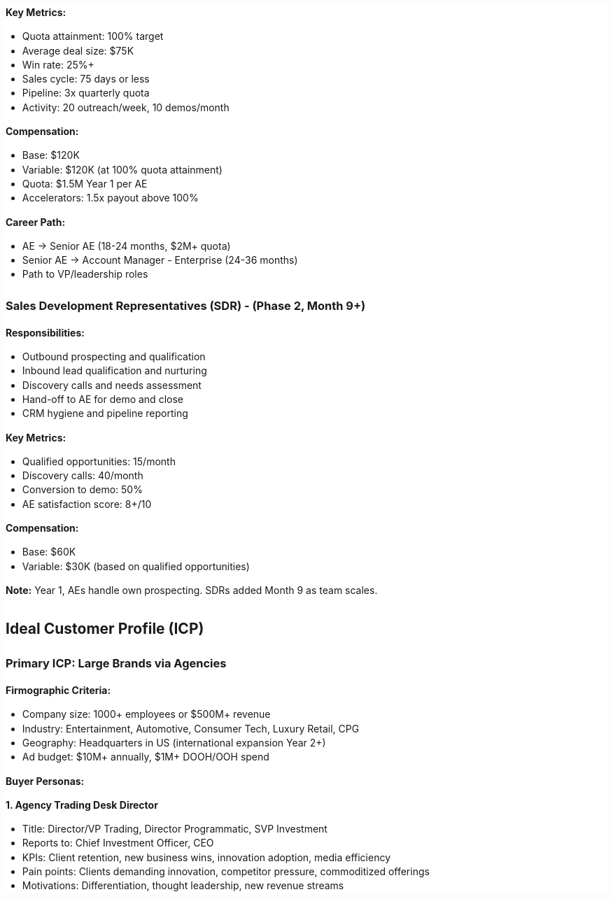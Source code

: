 **Key Metrics:**
- Quota attainment: 100% target
- Average deal size: $75K
- Win rate: 25%+
- Sales cycle: 75 days or less
- Pipeline: 3x quarterly quota
- Activity: 20 outreach/week, 10 demos/month

**Compensation:**
- Base: $120K
- Variable: $120K (at 100% quota attainment)
- Quota: $1.5M Year 1 per AE
- Accelerators: 1.5x payout above 100%

**Career Path:**
- AE → Senior AE (18-24 months, $2M+ quota)
- Senior AE → Account Manager - Enterprise (24-36 months)
- Path to VP/leadership roles

### Sales Development Representatives (SDR) - (Phase 2, Month 9+)

**Responsibilities:**
- Outbound prospecting and qualification
- Inbound lead qualification and nurturing
- Discovery calls and needs assessment
- Hand-off to AE for demo and close
- CRM hygiene and pipeline reporting

**Key Metrics:**
- Qualified opportunities: 15/month
- Discovery calls: 40/month
- Conversion to demo: 50%
- AE satisfaction score: 8+/10

**Compensation:**
- Base: $60K
- Variable: $30K (based on qualified opportunities)

**Note:** Year 1, AEs handle own prospecting. SDRs added Month 9 as team scales.

## Ideal Customer Profile (ICP)

### Primary ICP: Large Brands via Agencies

**Firmographic Criteria:**
- Company size: 1000+ employees or $500M+ revenue
- Industry: Entertainment, Automotive, Consumer Tech, Luxury Retail, CPG
- Geography: Headquarters in US (international expansion Year 2+)
- Ad budget: $10M+ annually, $1M+ DOOH/OOH spend

**Buyer Personas:**

**1. Agency Trading Desk Director**
- Title: Director/VP Trading, Director Programmatic, SVP Investment
- Reports to: Chief Investment Officer, CEO
- KPIs: Client retention, new business wins, innovation adoption, media efficiency
- Pain points: Clients demanding innovation, competitor pressure, commoditized offerings
- Motivations: Differentiation, thought leadership, new revenue streams
